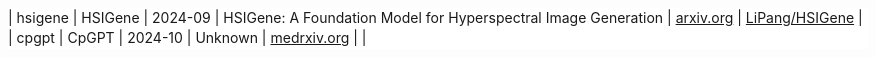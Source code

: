 | hsigene                                  | HSIGene                                  | 2024-09            | HSIGene: A Foundation Model for Hyperspectral Image Generation                                                                                 | [arxiv.org](https://arxiv.org/pdf/2409.12470)                                                                                             | [LiPang/HSIGene](https://github.com/LiPang/HSIGene)                                                                                                                                                                                                                                                                                                                                                                               |
| cpgpt                                    | CpGPT                                    | 2024-10            | Unknown                                                                                                                                        | [medrxiv.org](https://www.medrxiv.org/content/10.1101/2024.10.24.619766)                                                                  |                                                                                                                                                                                                                                                                                                                                                                                                                                   |
